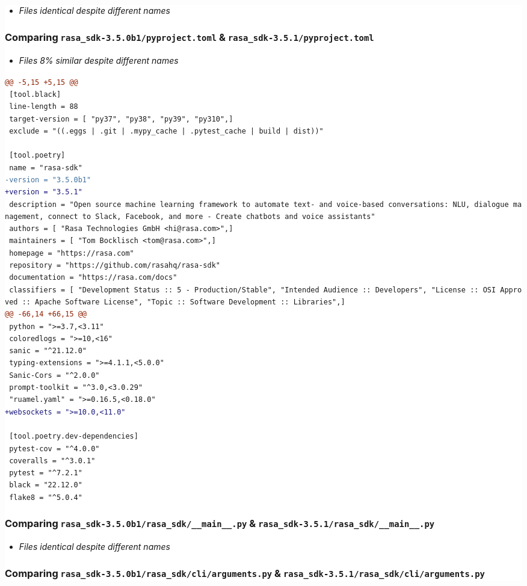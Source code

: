  * *Files identical despite different names*

### Comparing `rasa_sdk-3.5.0b1/pyproject.toml` & `rasa_sdk-3.5.1/pyproject.toml`

 * *Files 8% similar despite different names*

```diff
@@ -5,15 +5,15 @@
 [tool.black]
 line-length = 88
 target-version = [ "py37", "py38", "py39", "py310",]
 exclude = "((.eggs | .git | .mypy_cache | .pytest_cache | build | dist))"
 
 [tool.poetry]
 name = "rasa-sdk"
-version = "3.5.0b1"
+version = "3.5.1"
 description = "Open source machine learning framework to automate text- and voice-based conversations: NLU, dialogue management, connect to Slack, Facebook, and more - Create chatbots and voice assistants"
 authors = [ "Rasa Technologies GmbH <hi@rasa.com>",]
 maintainers = [ "Tom Bocklisch <tom@rasa.com>",]
 homepage = "https://rasa.com"
 repository = "https://github.com/rasahq/rasa-sdk"
 documentation = "https://rasa.com/docs"
 classifiers = [ "Development Status :: 5 - Production/Stable", "Intended Audience :: Developers", "License :: OSI Approved :: Apache Software License", "Topic :: Software Development :: Libraries",]
@@ -66,14 +66,15 @@
 python = ">=3.7,<3.11"
 coloredlogs = ">=10,<16"
 sanic = "^21.12.0"
 typing-extensions = ">=4.1.1,<5.0.0"
 Sanic-Cors = "^2.0.0"
 prompt-toolkit = "^3.0,<3.0.29"
 "ruamel.yaml" = ">=0.16.5,<0.18.0"
+websockets = ">=10.0,<11.0"
 
 [tool.poetry.dev-dependencies]
 pytest-cov = "^4.0.0"
 coveralls = "^3.0.1"
 pytest = "^7.2.1"
 black = "22.12.0"
 flake8 = "^5.0.4"
```

### Comparing `rasa_sdk-3.5.0b1/rasa_sdk/__main__.py` & `rasa_sdk-3.5.1/rasa_sdk/__main__.py`

 * *Files identical despite different names*

### Comparing `rasa_sdk-3.5.0b1/rasa_sdk/cli/arguments.py` & `rasa_sdk-3.5.1/rasa_sdk/cli/arguments.py`
